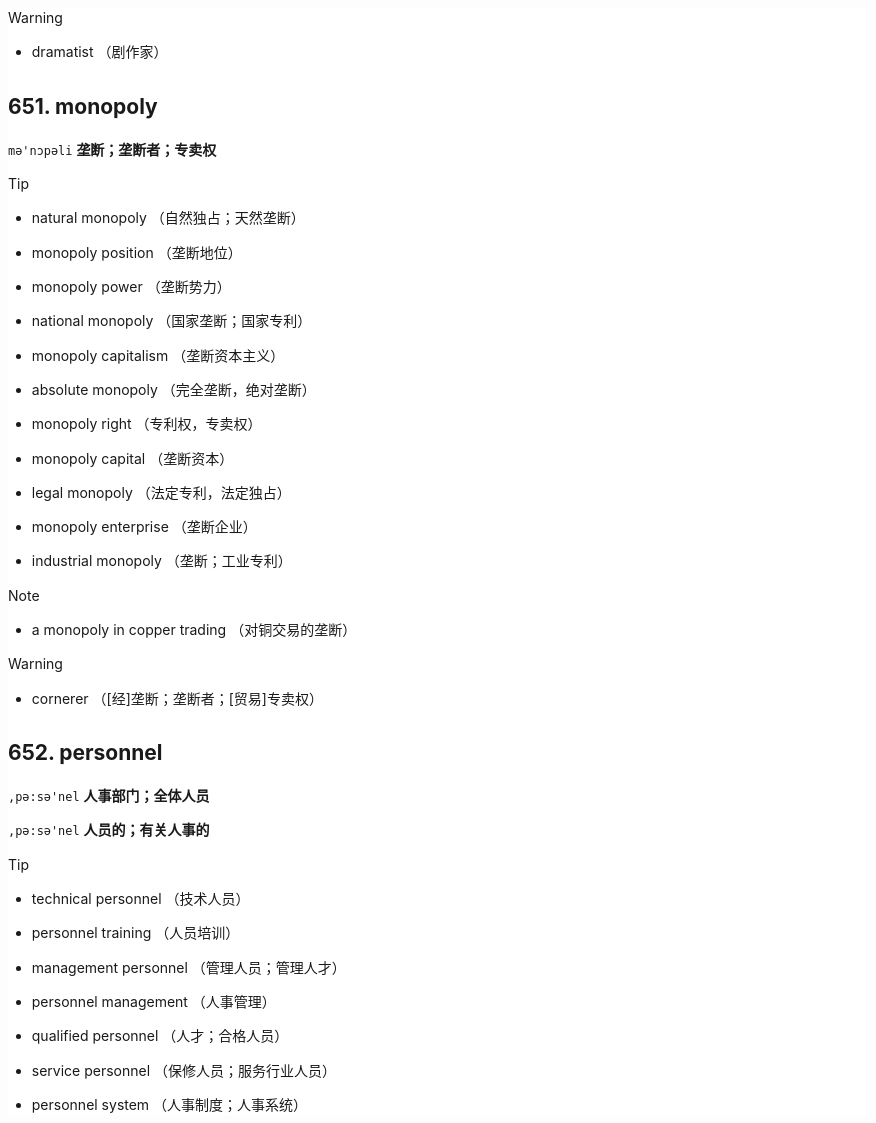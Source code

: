 > [!WARNING]
>
> - dramatist （剧作家）
>

## 651. monopoly

`mə'nɔpəli`  **垄断；垄断者；专卖权**

> [!TIP]
>
> - natural monopoly （自然独占；天然垄断）
>
> - monopoly position （垄断地位）
>
> - monopoly power （垄断势力）
>
> - national monopoly （国家垄断；国家专利）
>
> - monopoly capitalism （垄断资本主义）
>
> - absolute monopoly （完全垄断，绝对垄断）
>
> - monopoly right （专利权，专卖权）
>
> - monopoly capital （垄断资本）
>
> - legal monopoly （法定专利，法定独占）
>
> - monopoly enterprise （垄断企业）
>
> - industrial monopoly （垄断；工业专利）
>

> [!NOTE]
>
> - a monopoly in copper trading （对铜交易的垄断）
>

> [!WARNING]
>
> - cornerer （[经]垄断；垄断者；[贸易]专卖权）
>

## 652. personnel

`,pə:sə'nel`  **人事部门；全体人员**

`,pə:sə'nel`  **人员的；有关人事的**

> [!TIP]
>
> - technical personnel （技术人员）
>
> - personnel training （人员培训）
>
> - management personnel （管理人员；管理人才）
>
> - personnel management （人事管理）
>
> - qualified personnel （人才；合格人员）
>
> - service personnel （保修人员；服务行业人员）
>
> - personnel system （人事制度；人事系统）